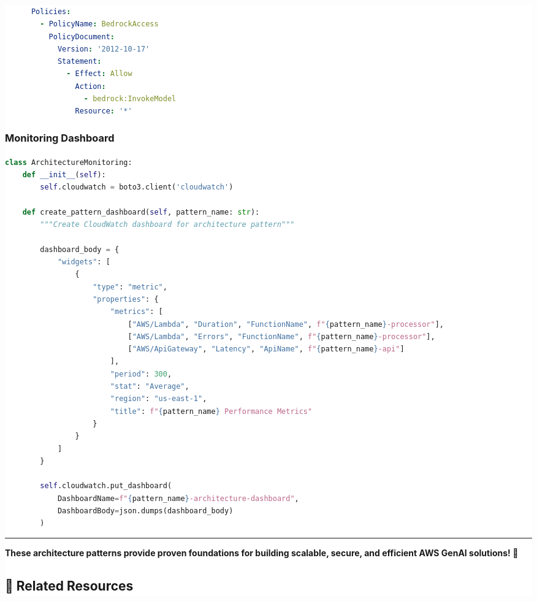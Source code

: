 ```yaml
      Policies:
        - PolicyName: BedrockAccess
          PolicyDocument:
            Version: '2012-10-17'
            Statement:
              - Effect: Allow
                Action:
                  - bedrock:InvokeModel
                Resource: '*'
```

### Monitoring Dashboard
```python
class ArchitectureMonitoring:
    def __init__(self):
        self.cloudwatch = boto3.client('cloudwatch')
        
    def create_pattern_dashboard(self, pattern_name: str):
        """Create CloudWatch dashboard for architecture pattern"""
        
        dashboard_body = {
            "widgets": [
                {
                    "type": "metric",
                    "properties": {
                        "metrics": [
                            ["AWS/Lambda", "Duration", "FunctionName", f"{pattern_name}-processor"],
                            ["AWS/Lambda", "Errors", "FunctionName", f"{pattern_name}-processor"],
                            ["AWS/ApiGateway", "Latency", "ApiName", f"{pattern_name}-api"]
                        ],
                        "period": 300,
                        "stat": "Average",
                        "region": "us-east-1",
                        "title": f"{pattern_name} Performance Metrics"
                    }
                }
            ]
        }
        
        self.cloudwatch.put_dashboard(
            DashboardName=f"{pattern_name}-architecture-dashboard",
            DashboardBody=json.dumps(dashboard_body)
        )
```

---

**These architecture patterns provide proven foundations for building scalable, secure, and efficient AWS GenAI solutions! 🚀**

## 🔗 Related Resources
